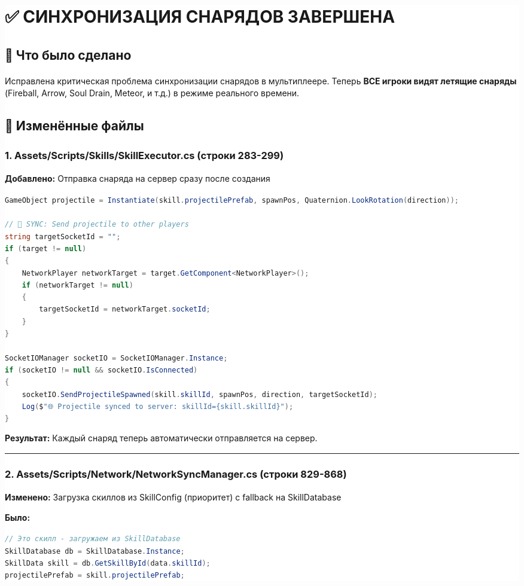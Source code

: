 # ✅ СИНХРОНИЗАЦИЯ СНАРЯДОВ ЗАВЕРШЕНА

## 🎯 Что было сделано

Исправлена критическая проблема синхронизации снарядов в мультиплеере. Теперь **ВСЕ игроки видят летящие снаряды** (Fireball, Arrow, Soul Drain, Meteor, и т.д.) в режиме реального времени.

## 📝 Изменённые файлы

### 1. **Assets/Scripts/Skills/SkillExecutor.cs** (строки 283-299)

**Добавлено:** Отправка снаряда на сервер сразу после создания

```csharp
GameObject projectile = Instantiate(skill.projectilePrefab, spawnPos, Quaternion.LookRotation(direction));

// 🚀 SYNC: Send projectile to other players
string targetSocketId = "";
if (target != null)
{
    NetworkPlayer networkTarget = target.GetComponent<NetworkPlayer>();
    if (networkTarget != null)
    {
        targetSocketId = networkTarget.socketId;
    }
}

SocketIOManager socketIO = SocketIOManager.Instance;
if (socketIO != null && socketIO.IsConnected)
{
    socketIO.SendProjectileSpawned(skill.skillId, spawnPos, direction, targetSocketId);
    Log($"🌐 Projectile synced to server: skillId={skill.skillId}");
}
```

**Результат:** Каждый снаряд теперь автоматически отправляется на сервер.

---

### 2. **Assets/Scripts/Network/NetworkSyncManager.cs** (строки 829-868)

**Изменено:** Загрузка скиллов из SkillConfig (приоритет) с fallback на SkillDatabase

**Было:**
```csharp
// Это скилл - загружаем из SkillDatabase
SkillDatabase db = SkillDatabase.Instance;
SkillData skill = db.GetSkillById(data.skillId);
projectilePrefab = skill.projectilePrefab;
```
